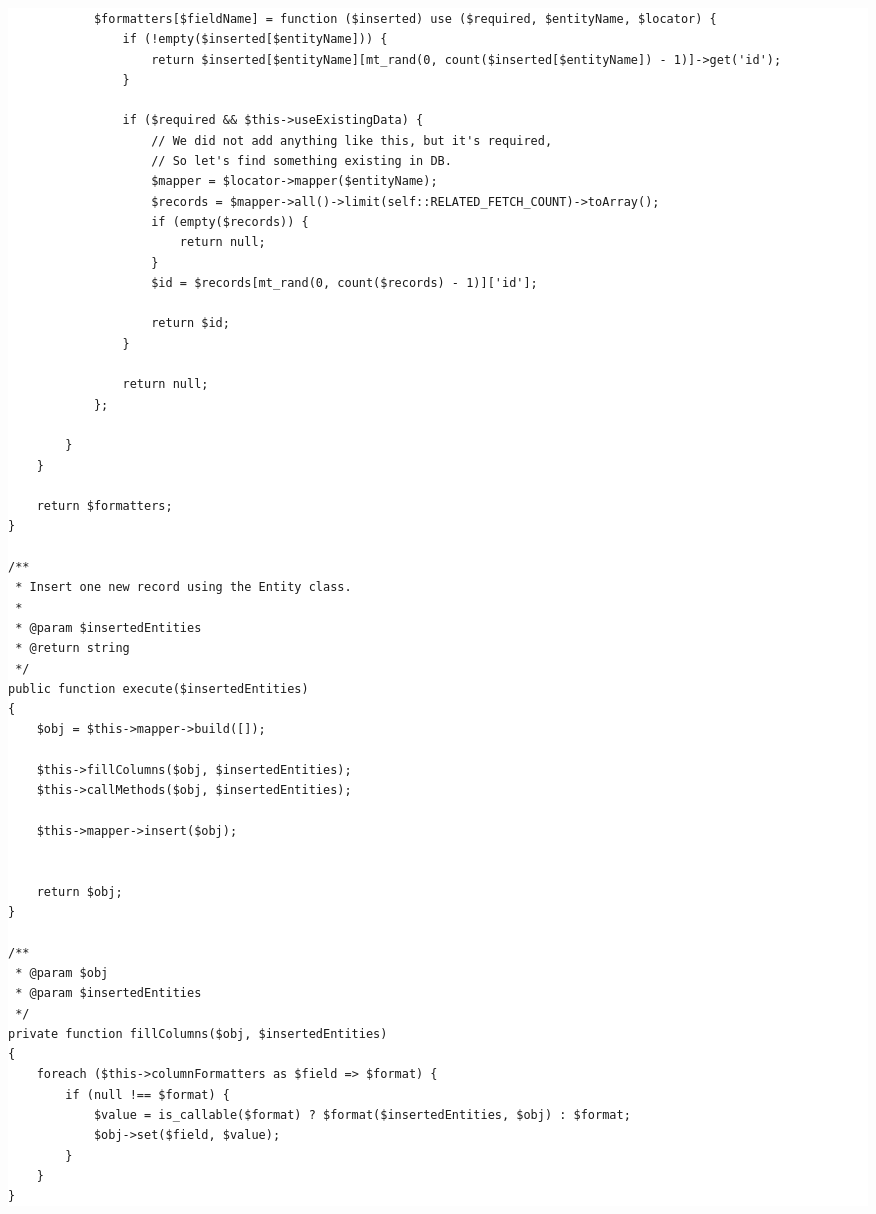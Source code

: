                 $formatters[$fieldName] = function ($inserted) use ($required, $entityName, $locator) {
                    if (!empty($inserted[$entityName])) {
                        return $inserted[$entityName][mt_rand(0, count($inserted[$entityName]) - 1)]->get('id');
                    }

                    if ($required && $this->useExistingData) {
                        // We did not add anything like this, but it's required,
                        // So let's find something existing in DB.
                        $mapper = $locator->mapper($entityName);
                        $records = $mapper->all()->limit(self::RELATED_FETCH_COUNT)->toArray();
                        if (empty($records)) {
                            return null;
                        }
                        $id = $records[mt_rand(0, count($records) - 1)]['id'];

                        return $id;
                    }

                    return null;
                };

            }
        }

        return $formatters;
    }

    /**
     * Insert one new record using the Entity class.
     *
     * @param $insertedEntities
     * @return string
     */
    public function execute($insertedEntities)
    {
        $obj = $this->mapper->build([]);

        $this->fillColumns($obj, $insertedEntities);
        $this->callMethods($obj, $insertedEntities);

        $this->mapper->insert($obj);


        return $obj;
    }

    /**
     * @param $obj
     * @param $insertedEntities
     */
    private function fillColumns($obj, $insertedEntities)
    {
        foreach ($this->columnFormatters as $field => $format) {
            if (null !== $format) {
                $value = is_callable($format) ? $format($insertedEntities, $obj) : $format;
                $obj->set($field, $value);
            }
        }
    }
